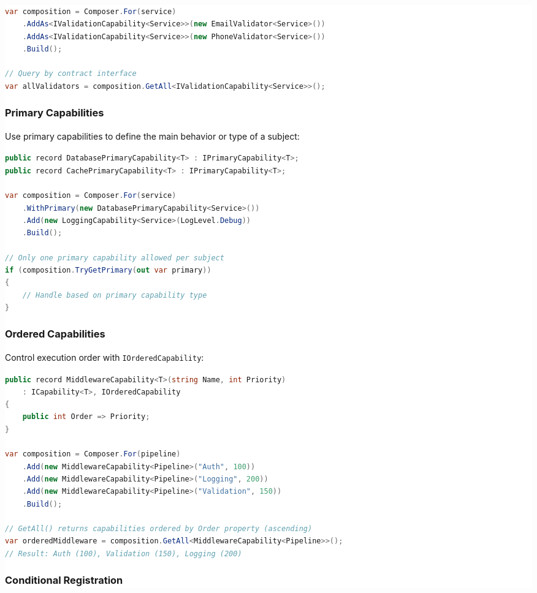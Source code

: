 ```csharp
var composition = Composer.For(service)
    .AddAs<IValidationCapability<Service>>(new EmailValidator<Service>())
    .AddAs<IValidationCapability<Service>>(new PhoneValidator<Service>())
    .Build();

// Query by contract interface
var allValidators = composition.GetAll<IValidationCapability<Service>>();
```

### Primary Capabilities

Use primary capabilities to define the main behavior or type of a subject:

```csharp
public record DatabasePrimaryCapability<T> : IPrimaryCapability<T>;
public record CachePrimaryCapability<T> : IPrimaryCapability<T>;

var composition = Composer.For(service)
    .WithPrimary(new DatabasePrimaryCapability<Service>())
    .Add(new LoggingCapability<Service>(LogLevel.Debug))
    .Build();

// Only one primary capability allowed per subject
if (composition.TryGetPrimary(out var primary))
{
    // Handle based on primary capability type
}
```

### Ordered Capabilities

Control execution order with `IOrderedCapability`:

```csharp
public record MiddlewareCapability<T>(string Name, int Priority) 
    : ICapability<T>, IOrderedCapability
{
    public int Order => Priority;
}

var composition = Composer.For(pipeline)
    .Add(new MiddlewareCapability<Pipeline>("Auth", 100))
    .Add(new MiddlewareCapability<Pipeline>("Logging", 200))
    .Add(new MiddlewareCapability<Pipeline>("Validation", 150))
    .Build();

// GetAll() returns capabilities ordered by Order property (ascending)
var orderedMiddleware = composition.GetAll<MiddlewareCapability<Pipeline>>();
// Result: Auth (100), Validation (150), Logging (200)
```

### Conditional Registration
